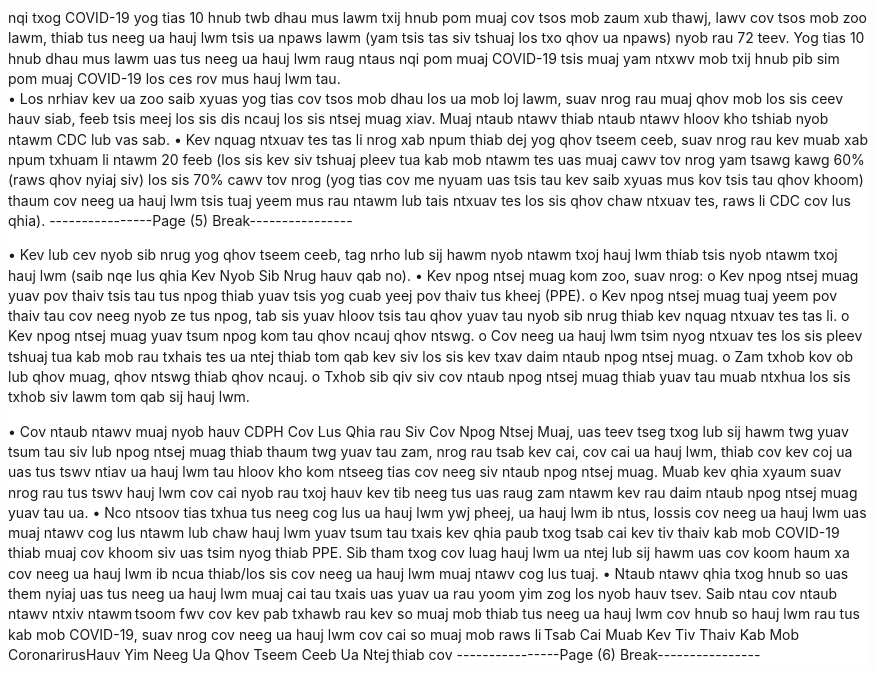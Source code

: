 nqi txog COVID-19 yog tias 10 hnub twb dhau mus lawm txij hnub pom 
muaj cov tsos mob zaum xub thawj, lawv cov tsos mob zoo lawm, 
thiab tus neeg ua hauj lwm tsis ua npaws lawm (yam tsis tas siv tshuaj 
los txo qhov ua npaws) nyob rau 72 teev.  Yog tias 10 hnub dhau mus 
lawm uas tus neeg ua hauj lwm raug ntaus nqi pom muaj COVID-19 tsis 
muaj yam ntxwv mob txij hnub pib sim pom muaj COVID-19 los ces rov 
mus hauj lwm tau.  
• Los nrhiav kev ua zoo saib xyuas yog tias cov tsos mob dhau los ua 
mob loj lawm, suav nrog rau muaj qhov mob los sis ceev hauv siab, 
feeb tsis meej los sis dis ncauj los sis ntsej muag xiav. Muaj ntaub ntawv 
thiab ntaub ntawv hloov kho tshiab nyob ntawm CDC lub vas sab. 
• Kev nquag ntxuav tes tas li nrog xab npum thiab dej yog qhov tseem 
ceeb, suav nrog rau kev muab xab npum txhuam li ntawm 20 feeb (los 
sis kev siv tshuaj pleev tua kab mob ntawm tes uas muaj cawv tov nrog 
yam tsawg kawg 60% (raws qhov nyiaj siv) los sis 70% cawv tov nrog 
(yog tias cov me nyuam uas tsis tau kev saib xyuas mus kov tsis tau 
qhov khoom) thaum cov neeg ua hauj lwm tsis tuaj yeem mus rau 
ntawm lub tais ntxuav tes los sis qhov chaw ntxuav tes, raws li CDC cov 
lus qhia). 
----------------Page (5) Break----------------
                                                                                                  
• Kev lub cev nyob sib nrug yog qhov tseem ceeb, tag nrho lub sij hawm 
nyob ntawm txoj hauj lwm thiab tsis nyob ntawm txoj hauj lwm (saib 
nqe lus qhia Kev Nyob Sib Nrug hauv qab no). 
• Kev npog ntsej muag kom zoo, suav nrog: 
o Kev npog ntsej muag yuav pov thaiv tsis tau tus npog thiab yuav 
tsis yog cuab yeej pov thaiv tus kheej (PPE). 
o Kev npog ntsej muag tuaj yeem pov thaiv tau cov neeg nyob ze 
tus npog, tab sis yuav hloov tsis tau qhov yuav tau nyob sib nrug 
thiab kev nquag ntxuav tes tas li. 
o Kev npog ntsej muag yuav tsum npog kom tau qhov ncauj qhov 
ntswg. 
o Cov neeg ua hauj lwm tsim nyog ntxuav tes los sis pleev tshuaj tua 
kab mob rau txhais tes ua ntej thiab tom qab kev siv los sis kev txav 
daim ntaub npog ntsej muag. 
o Zam txhob kov ob lub qhov muag, qhov ntswg thiab qhov ncauj. 
o Txhob sib qiv siv cov ntaub npog ntsej muag thiab yuav tau muab 
ntxhua los sis txhob siv lawm tom qab sij hauj lwm. 
 
• Cov ntaub ntawv muaj nyob hauv CDPH Cov Lus Qhia rau Siv Cov 
Npog Ntsej Muaj, uas teev tseg txog lub sij hawm twg yuav tsum tau siv 
lub npog ntsej muag thiab thaum twg yuav tau zam, nrog rau tsab kev 
cai, cov cai ua hauj lwm, thiab cov kev coj ua uas tus tswv ntiav ua 
hauj lwm tau hloov kho kom ntseeg tias cov neeg siv ntaub npog ntsej 
muag. Muab kev qhia xyaum suav nrog rau tus tswv hauj lwm cov cai 
nyob rau txoj hauv kev tib neeg tus uas raug zam ntawm kev rau daim 
ntaub npog ntsej muag yuav tau ua. 
• Nco ntsoov tias txhua tus neeg cog lus ua hauj lwm ywj pheej, ua hauj 
lwm ib ntus, lossis cov neeg ua hauj lwm uas muaj ntawv cog lus 
ntawm lub chaw hauj lwm yuav  tsum tau txais kev qhia paub txog 
tsab cai kev tiv thaiv kab mob COVID-19 thiab muaj cov khoom siv uas 
tsim nyog thiab PPE. Sib tham txog cov luag hauj lwm ua ntej lub sij 
hawm uas cov koom haum xa cov neeg ua hauj lwm ib ncua thiab/los 
sis cov neeg ua hauj lwm muaj ntawv cog lus tuaj. 
• Ntaub ntawv qhia txog hnub so uas them nyiaj uas tus neeg ua hauj 
lwm muaj cai tau txais uas yuav ua rau yoom yim zog los nyob hauv 
tsev. Saib ntau cov ntaub ntawv ntxiv ntawm tsoom fwv cov kev pab 
txhawb rau kev so muaj mob thiab tus neeg ua hauj lwm cov hnub so 
hauj lwm rau tus kab mob COVID-19, suav nrog cov neeg ua hauj lwm 
cov cai so muaj mob raws li Tsab Cai Muab Kev Tiv Thaiv Kab Mob 
CoronarirusHauv Yim Neeg Ua Qhov Tseem Ceeb Ua Ntej thiab cov 
----------------Page (6) Break----------------
 